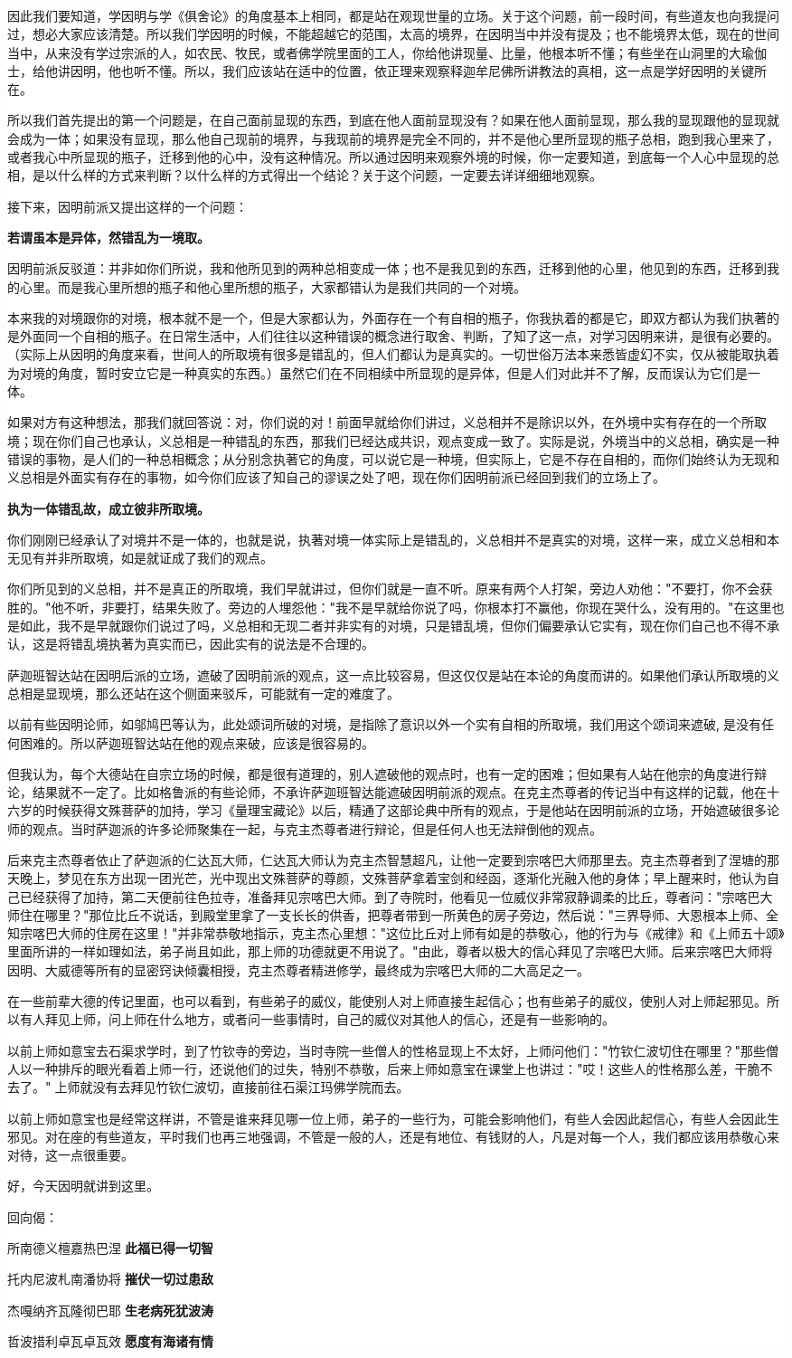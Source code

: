 因此我们要知道，学因明与学《俱舍论》的角度基本上相同，都是站在观现世量的立场。关于这个问题，前一段时间，有些道友也向我提问过，想必大家应该清楚。所以我们学因明的时候，不能超越它的范围，太高的境界，在因明当中并没有提及；也不能境界太低，现在的世间当中，从来没有学过宗派的人，如农民、牧民，或者佛学院里面的工人，你给他讲现量、比量，他根本听不懂；有些坐在山洞里的大瑜伽士，给他讲因明，他也听不懂。所以，我们应该站在适中的位置，依正理来观察释迦牟尼佛所讲教法的真相，这一点是学好因明的关键所在。

所以我们首先提出的第一个问题是，在自己面前显现的东西，到底在他人面前显现没有？如果在他人面前显现，那么我的显现跟他的显现就会成为一体；如果没有显现，那么他自己现前的境界，与我现前的境界是完全不同的，并不是他心里所显现的瓶子总相，跑到我心里来了，或者我心中所显现的瓶子，迁移到他的心中，没有这种情况。所以通过因明来观察外境的时候，你一定要知道，到底每一个人心中显现的总相，是以什么样的方式来判断？以什么样的方式得出一个结论？关于这个问题，一定要去详详细细地观察。

接下来，因明前派又提出这样的一个问题：

**若谓虽本是异体，然错乱为一境取。**

因明前派反驳道：并非如你们所说，我和他所见到的两种总相变成一体；也不是我见到的东西，迁移到他的心里，他见到的东西，迁移到我的心里。而是我心里所想的瓶子和他心里所想的瓶子，大家都错认为是我们共同的一个对境。

本来我的对境跟你的对境，根本就不是一个，但是大家都认为，外面存在一个有自相的瓶子，你我执着的都是它，即双方都认为我们执著的是外面同一个自相的瓶子。在日常生活中，人们往往以这种错误的概念进行取舍、判断，了知了这一点，对学习因明来讲，是很有必要的。（实际上从因明的角度来看，世间人的所取境有很多是错乱的，但人们都认为是真实的。一切世俗万法本来悉皆虚幻不实，仅从被能取执着为对境的角度，暂时安立它是一种真实的东西。）虽然它们在不同相续中所显现的是异体，但是人们对此并不了解，反而误认为它们是一体。

如果对方有这种想法，那我们就回答说：对，你们说的对！前面早就给你们讲过，义总相并不是除识以外，在外境中实有存在的一个所取境；现在你们自己也承认，义总相是一种错乱的东西，那我们已经达成共识，观点变成一致了。实际是说，外境当中的义总相，确实是一种错误的事物，是人们的一种总相概念；从分别念执著它的角度，可以说它是一种境，但实际上，它是不存在自相的，而你们始终认为无现和义总相是外面实有存在的事物，如今你们应该了知自己的谬误之处了吧，现在你们因明前派已经回到我们的立场上了。

**执为一体错乱故，成立彼非所取境。**

你们刚刚已经承认了对境并不是一体的，也就是说，执著对境一体实际上是错乱的，义总相并不是真实的对境，这样一来，成立义总相和本无见有并非所取境，如是就证成了我们的观点。

你们所见到的义总相，并不是真正的所取境，我们早就讲过，但你们就是一直不听。原来有两个人打架，旁边人劝他："不要打，你不会获胜的。"他不听，非要打，结果失败了。旁边的人埋怨他："我不是早就给你说了吗，你根本打不赢他，你现在哭什么，没有用的。"在这里也是如此，我不是早就跟你们说过了吗，义总相和无现二者并非实有的对境，只是错乱境，但你们偏要承认它实有，现在你们自己也不得不承认，这是将错乱境执著为真实而已，因此实有的说法是不合理的。

萨迦班智达站在因明后派的立场，遮破了因明前派的观点，这一点比较容易，但这仅仅是站在本论的角度而讲的。如果他们承认所取境的义总相是显现境，那么还站在这个侧面来驳斥，可能就有一定的难度了。

以前有些因明论师，如邬鸠巴等认为，此处颂词所破的对境，是指除了意识以外一个实有自相的所取境，我们用这个颂词来遮破, 是没有任何困难的。所以萨迦班智达站在他的观点来破，应该是很容易的。

但我认为，每个大德站在自宗立场的时候，都是很有道理的，别人遮破他的观点时，也有一定的困难；但如果有人站在他宗的角度进行辩论，结果就不一定了。比如格鲁派的有些论师，不承许萨迦班智达能遮破因明前派的观点。在克主杰尊者的传记当中有这样的记载，他在十六岁的时候获得文殊菩萨的加持，学习《量理宝藏论》以后，精通了这部论典中所有的观点，于是他站在因明前派的立场，开始遮破很多论师的观点。当时萨迦派的许多论师聚集在一起，与克主杰尊者进行辩论，但是任何人也无法辩倒他的观点。

后来克主杰尊者依止了萨迦派的仁达瓦大师，仁达瓦大师认为克主杰智慧超凡，让他一定要到宗喀巴大师那里去。克主杰尊者到了涅塘的那天晚上，梦见在东方出现一团光芒，光中现出文殊菩萨的尊颜，文殊菩萨拿着宝剑和经函，逐渐化光融入他的身体；早上醒来时，他认为自己已经获得了加持，第二天便前往色拉寺，准备拜见宗喀巴大师。到了寺院时，他看见一位威仪非常寂静调柔的比丘，尊者问："宗喀巴大师住在哪里？"那位比丘不说话，到殿堂里拿了一支长长的供香，把尊者带到一所黄色的房子旁边，然后说："三界导师、大恩根本上师、全知宗喀巴大师的住房在这里！"并非常恭敬地指示，克主杰心里想："这位比丘对上师有如是的恭敬心，他的行为与《戒律》和《上师五十颂》里面所讲的一样如理如法，弟子尚且如此，那上师的功德就更不用说了。"由此，尊者以极大的信心拜见了宗喀巴大师。后来宗喀巴大师将因明、大威德等所有的显密窍诀倾囊相授，克主杰尊者精进修学，最终成为宗喀巴大师的二大高足之一。

在一些前辈大德的传记里面，也可以看到，有些弟子的威仪，能使别人对上师直接生起信心；也有些弟子的威仪，使别人对上师起邪见。所以有人拜见上师，问上师在什么地方，或者问一些事情时，自己的威仪对其他人的信心，还是有一些影响的。

以前上师如意宝去石渠求学时，到了竹钦寺的旁边，当时寺院一些僧人的性格显现上不太好，上师问他们："竹钦仁波切住在哪里？"那些僧人以一种排斥的眼光看着上师一行，还说他们的过失，特别不恭敬，后来上师如意宝在课堂上也讲过："哎！这些人的性格那么差，干脆不去了。" 上师就没有去拜见竹钦仁波切，直接前往石渠江玛佛学院而去。

以前上师如意宝也是经常这样讲，不管是谁来拜见哪一位上师，弟子的一些行为，可能会影响他们，有些人会因此起信心，有些人会因此生邪见。对在座的有些道友，平时我们也再三地强调，不管是一般的人，还是有地位、有钱财的人，凡是对每一个人，我们都应该用恭敬心来对待，这一点很重要。

好，今天因明就讲到这里。

回向偈：

所南德义檀嘉热巴涅 **此福已得一切智**

托内尼波札南潘协将 **摧伏一切过患敌**

杰嘎纳齐瓦隆彻巴耶 **生老病死犹波涛**

哲波措利卓瓦卓瓦效 **愿度有海诸有情**

